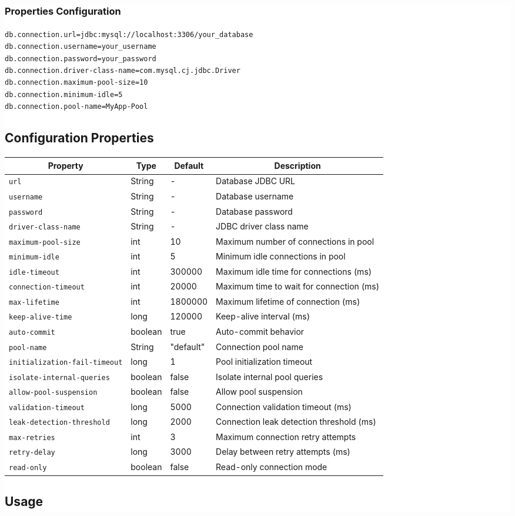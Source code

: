 ### Properties Configuration
```properties
db.connection.url=jdbc:mysql://localhost:3306/your_database
db.connection.username=your_username
db.connection.password=your_password
db.connection.driver-class-name=com.mysql.cj.jdbc.Driver
db.connection.maximum-pool-size=10
db.connection.minimum-idle=5
db.connection.pool-name=MyApp-Pool
```

## Configuration Properties

| Property | Type | Default | Description |
|----------|------|---------|-------------|
| `url` | String | - | Database JDBC URL |
| `username` | String | - | Database username |
| `password` | String | - | Database password |
| `driver-class-name` | String | - | JDBC driver class name |
| `maximum-pool-size` | int | 10 | Maximum number of connections in pool |
| `minimum-idle` | int | 5 | Minimum idle connections in pool |
| `idle-timeout` | int | 300000 | Maximum idle time for connections (ms) |
| `connection-timeout` | int | 20000 | Maximum time to wait for connection (ms) |
| `max-lifetime` | int | 1800000 | Maximum lifetime of connection (ms) |
| `keep-alive-time` | long | 120000 | Keep-alive interval (ms) |
| `auto-commit` | boolean | true | Auto-commit behavior |
| `pool-name` | String | "default" | Connection pool name |
| `initialization-fail-timeout` | long | 1 | Pool initialization timeout |
| `isolate-internal-queries` | boolean | false | Isolate internal pool queries |
| `allow-pool-suspension` | boolean | false | Allow pool suspension |
| `validation-timeout` | long | 5000 | Connection validation timeout (ms) |
| `leak-detection-threshold` | long | 2000 | Connection leak detection threshold (ms) |
| `max-retries` | int | 3 | Maximum connection retry attempts |
| `retry-delay` | long | 3000 | Delay between retry attempts (ms) |
| `read-only` | boolean | false | Read-only connection mode |

## Usage
